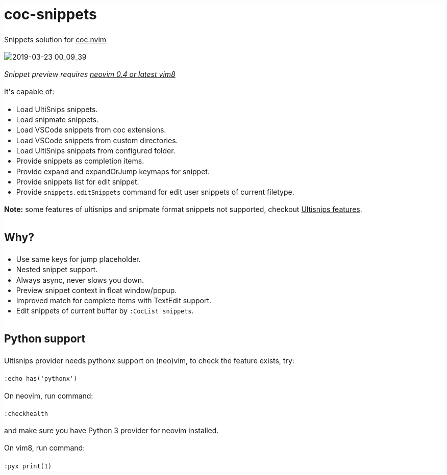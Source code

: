 # coc-snippets

Snippets solution for [coc.nvim](https://github.com/neoclide/coc.nvim)

![2019-03-23 00_09_39](https://user-images.githubusercontent.com/251450/54837017-62891300-4d00-11e9-9e53-49742a1a33f2.gif)

_Snippet preview requires [neovim 0.4 or latest vim8](https://github.com/neoclide/coc.nvim/wiki/F.A.Q#how-to-make-preview-window-shown-aside-with-pum)_

It's capable of:

- Load UltiSnips snippets.
- Load snipmate snippets.
- Load VSCode snippets from coc extensions.
- Load VSCode snippets from custom directories.
- Load UltiSnips snippets from configured folder.
- Provide snippets as completion items.
- Provide expand and expandOrJump keymaps for snippet.
- Provide snippets list for edit snippet.
- Provide `snippets.editSnippets` command for edit user snippets of current filetype.

**Note:** some features of ultisnips and snipmate format snippets not supported,
checkout [Ultisnips features](#ultisnips-features).

## Why?

- Use same keys for jump placeholder.
- Nested snippet support.
- Always async, never slows you down.
- Preview snippet context in float window/popup.
- Improved match for complete items with TextEdit support.
- Edit snippets of current buffer by `:CocList snippets`.

## Python support

Ultisnips provider needs pythonx support on (neo)vim, to check the feature exists,
try:

```vim
:echo has('pythonx')
```

On neovim, run command:

```vim
:checkhealth
```

and make sure you have Python 3 provider for neovim installed.

On vim8, run command:

```vim
:pyx print(1)
```
